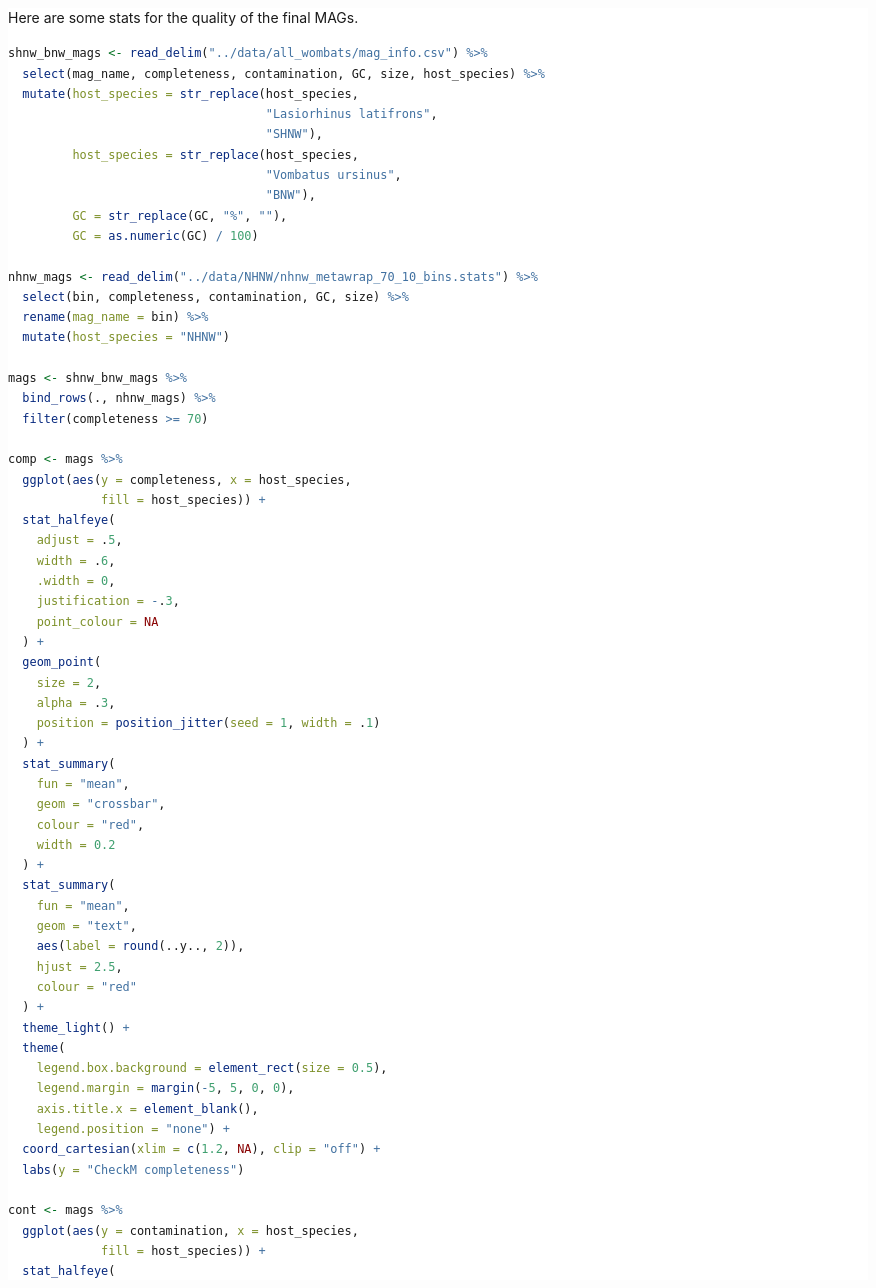 Here are some stats for the quality of the final MAGs.

``` r
shnw_bnw_mags <- read_delim("../data/all_wombats/mag_info.csv") %>%
  select(mag_name, completeness, contamination, GC, size, host_species) %>%
  mutate(host_species = str_replace(host_species, 
                                    "Lasiorhinus latifrons", 
                                    "SHNW"),
         host_species = str_replace(host_species, 
                                    "Vombatus ursinus", 
                                    "BNW"),
         GC = str_replace(GC, "%", ""),
         GC = as.numeric(GC) / 100) 

nhnw_mags <- read_delim("../data/NHNW/nhnw_metawrap_70_10_bins.stats") %>%
  select(bin, completeness, contamination, GC, size) %>%
  rename(mag_name = bin) %>%
  mutate(host_species = "NHNW")

mags <- shnw_bnw_mags %>%
  bind_rows(., nhnw_mags) %>%
  filter(completeness >= 70)

comp <- mags %>% 
  ggplot(aes(y = completeness, x = host_species,
             fill = host_species)) +
  stat_halfeye(
    adjust = .5,
    width = .6, 
    .width = 0, 
    justification = -.3, 
    point_colour = NA
  ) + 
  geom_point(
    size = 2,
    alpha = .3,
    position = position_jitter(seed = 1, width = .1)
  ) + 
  stat_summary(
    fun = "mean", 
    geom = "crossbar", 
    colour = "red", 
    width = 0.2
  ) +
  stat_summary(
    fun = "mean",
    geom = "text",
    aes(label = round(..y.., 2)),
    hjust = 2.5,
    colour = "red"
  ) +  
  theme_light() +
  theme(
    legend.box.background = element_rect(size = 0.5),
    legend.margin = margin(-5, 5, 0, 0),
    axis.title.x = element_blank(),
    legend.position = "none") +
  coord_cartesian(xlim = c(1.2, NA), clip = "off") +
  labs(y = "CheckM completeness")

cont <- mags %>% 
  ggplot(aes(y = contamination, x = host_species,
             fill = host_species)) +
  stat_halfeye(
```